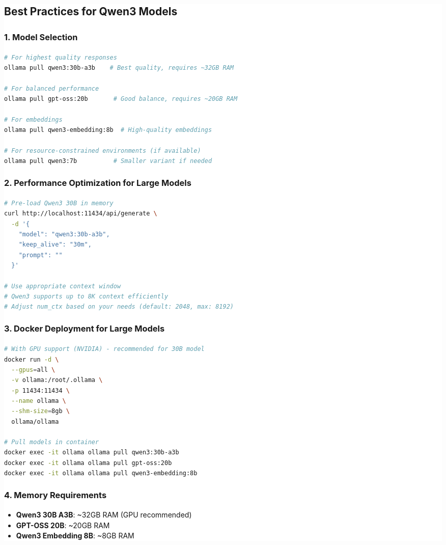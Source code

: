 
## Best Practices for Qwen3 Models

### 1. Model Selection
```bash
# For highest quality responses
ollama pull qwen3:30b-a3b    # Best quality, requires ~32GB RAM

# For balanced performance
ollama pull gpt-oss:20b       # Good balance, requires ~20GB RAM

# For embeddings
ollama pull qwen3-embedding:8b  # High-quality embeddings

# For resource-constrained environments (if available)
ollama pull qwen3:7b          # Smaller variant if needed
```

### 2. Performance Optimization for Large Models
```bash
# Pre-load Qwen3 30B in memory
curl http://localhost:11434/api/generate \
  -d '{
    "model": "qwen3:30b-a3b",
    "keep_alive": "30m",
    "prompt": ""
  }'

# Use appropriate context window
# Qwen3 supports up to 8K context efficiently
# Adjust num_ctx based on your needs (default: 2048, max: 8192)
```

### 3. Docker Deployment for Large Models
```bash
# With GPU support (NVIDIA) - recommended for 30B model
docker run -d \
  --gpus=all \
  -v ollama:/root/.ollama \
  -p 11434:11434 \
  --name ollama \
  --shm-size=8gb \
  ollama/ollama

# Pull models in container
docker exec -it ollama ollama pull qwen3:30b-a3b
docker exec -it ollama ollama pull gpt-oss:20b
docker exec -it ollama ollama pull qwen3-embedding:8b
```

### 4. Memory Requirements
- **Qwen3 30B A3B**: ~32GB RAM (GPU recommended)
- **GPT-OSS 20B**: ~20GB RAM
- **Qwen3 Embedding 8B**: ~8GB RAM
